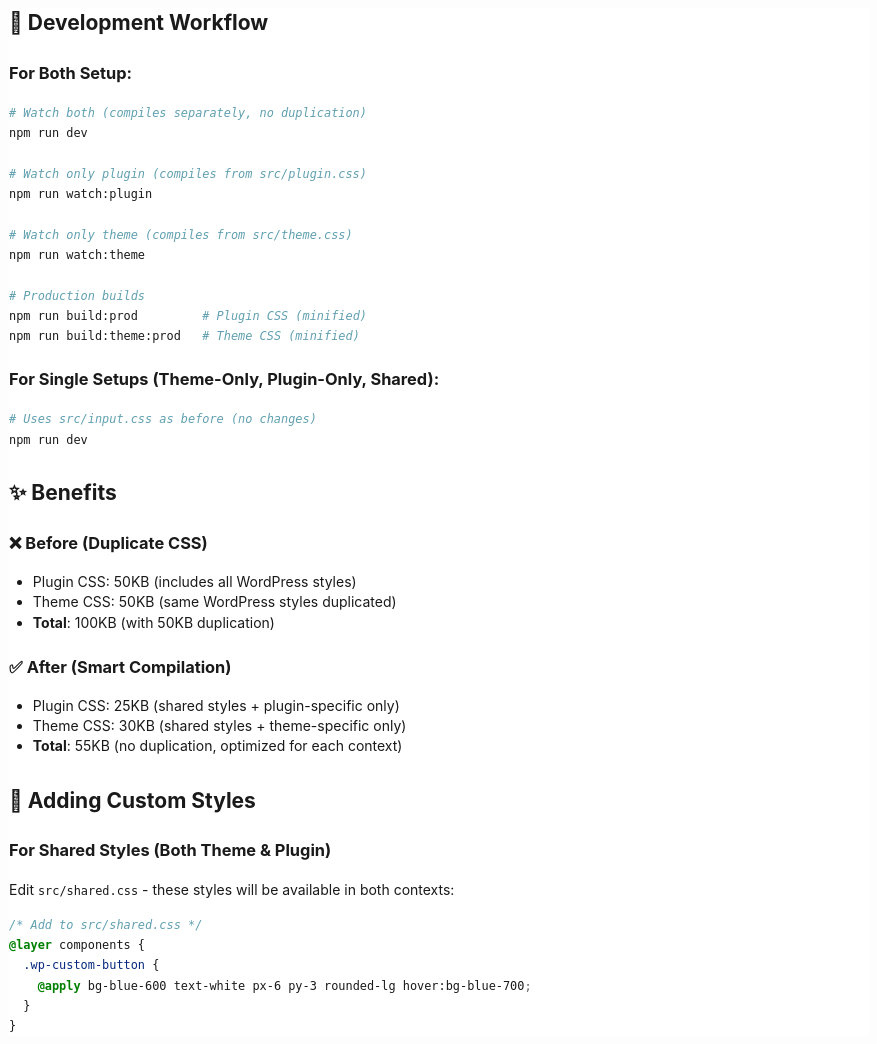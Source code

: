 
## 🚀 Development Workflow

### For Both Setup:
```bash
# Watch both (compiles separately, no duplication)
npm run dev

# Watch only plugin (compiles from src/plugin.css)
npm run watch:plugin

# Watch only theme (compiles from src/theme.css)  
npm run watch:theme

# Production builds
npm run build:prod         # Plugin CSS (minified)
npm run build:theme:prod   # Theme CSS (minified)
```

### For Single Setups (Theme-Only, Plugin-Only, Shared):
```bash
# Uses src/input.css as before (no changes)
npm run dev
```

## ✨ Benefits

### ❌ **Before (Duplicate CSS)**
- Plugin CSS: 50KB (includes all WordPress styles)
- Theme CSS: 50KB (same WordPress styles duplicated)
- **Total**: 100KB (with 50KB duplication)

### ✅ **After (Smart Compilation)**
- Plugin CSS: 25KB (shared styles + plugin-specific only)
- Theme CSS: 30KB (shared styles + theme-specific only) 
- **Total**: 55KB (no duplication, optimized for each context)

## 📝 Adding Custom Styles

### For Shared Styles (Both Theme & Plugin)
Edit `src/shared.css` - these styles will be available in both contexts:

```css
/* Add to src/shared.css */
@layer components {
  .wp-custom-button {
    @apply bg-blue-600 text-white px-6 py-3 rounded-lg hover:bg-blue-700;
  }
}
```
